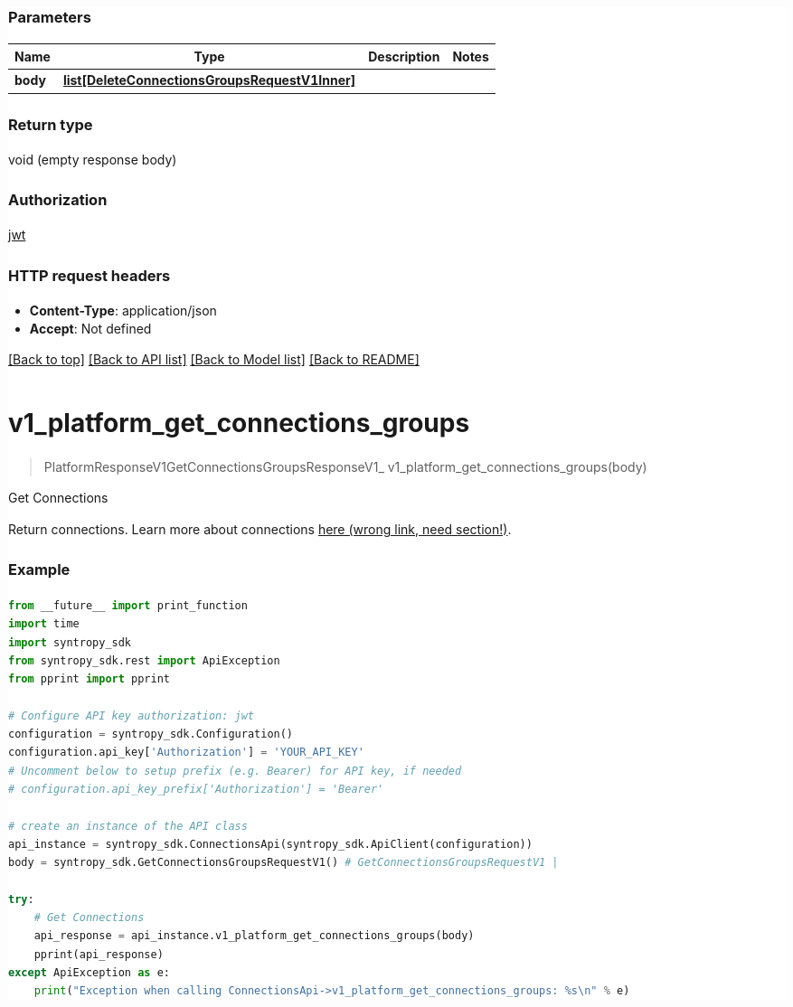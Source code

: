 ### Parameters

Name | Type | Description  | Notes
------------- | ------------- | ------------- | -------------
 **body** | [**list[DeleteConnectionsGroupsRequestV1Inner]**](DeleteConnectionsGroupsRequestV1Inner.md)|  | 

### Return type

void (empty response body)

### Authorization

[jwt](../README.md#jwt)

### HTTP request headers

 - **Content-Type**: application/json
 - **Accept**: Not defined

[[Back to top]](#) [[Back to API list]](../README.md#documentation-for-api-endpoints) [[Back to Model list]](../README.md#documentation-for-models) [[Back to README]](../README.md)

# **v1_platform_get_connections_groups**
> PlatformResponseV1GetConnectionsGroupsResponseV1_ v1_platform_get_connections_groups(body)

Get Connections

Return connections. Learn more about connections [here (wrong link, need section!)](https://docs.syntropystack.com/docs/what-is-syntropy-agent).

### Example
```python
from __future__ import print_function
import time
import syntropy_sdk
from syntropy_sdk.rest import ApiException
from pprint import pprint

# Configure API key authorization: jwt
configuration = syntropy_sdk.Configuration()
configuration.api_key['Authorization'] = 'YOUR_API_KEY'
# Uncomment below to setup prefix (e.g. Bearer) for API key, if needed
# configuration.api_key_prefix['Authorization'] = 'Bearer'

# create an instance of the API class
api_instance = syntropy_sdk.ConnectionsApi(syntropy_sdk.ApiClient(configuration))
body = syntropy_sdk.GetConnectionsGroupsRequestV1() # GetConnectionsGroupsRequestV1 | 

try:
    # Get Connections
    api_response = api_instance.v1_platform_get_connections_groups(body)
    pprint(api_response)
except ApiException as e:
    print("Exception when calling ConnectionsApi->v1_platform_get_connections_groups: %s\n" % e)
```
